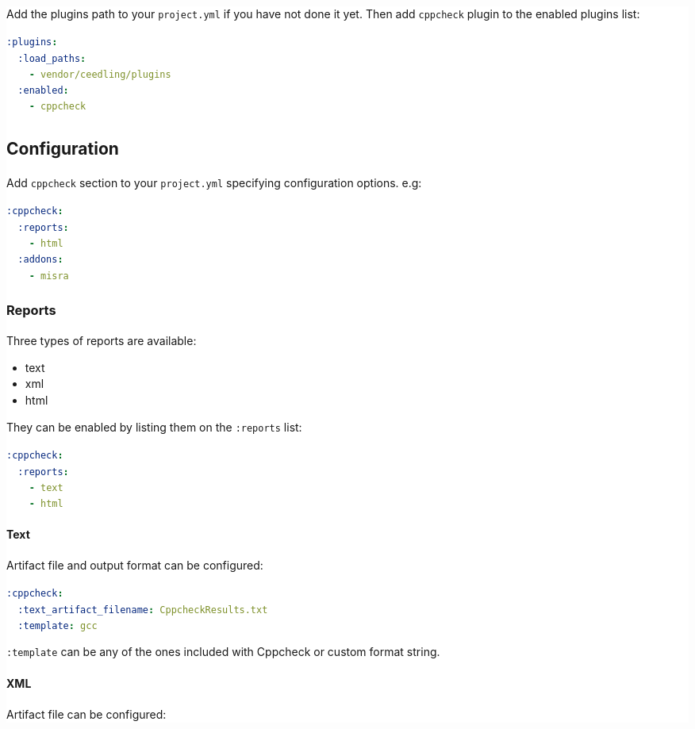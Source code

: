 Add the plugins path to your `project.yml` if you have not done it yet.
Then add `cppcheck` plugin to the enabled plugins list:

```yaml
:plugins:
  :load_paths:
    - vendor/ceedling/plugins
  :enabled:
    - cppcheck
```

## Configuration

Add `cppcheck` section to your `project.yml` specifying configuration options.
e.g:

```yaml
:cppcheck:
  :reports:
    - html
  :addons:
    - misra
```

### Reports

Three types of reports are available:

- text
- xml
- html

They can be enabled by listing them on the `:reports` list:

```yaml
:cppcheck:
  :reports:
    - text
    - html
```

#### Text

Artifact file and output format can be configured:

```yaml
:cppcheck:
  :text_artifact_filename: CppcheckResults.txt
  :template: gcc
```

`:template` can be any of the ones included with Cppcheck or custom format string.

#### XML

Artifact file can be configured:
